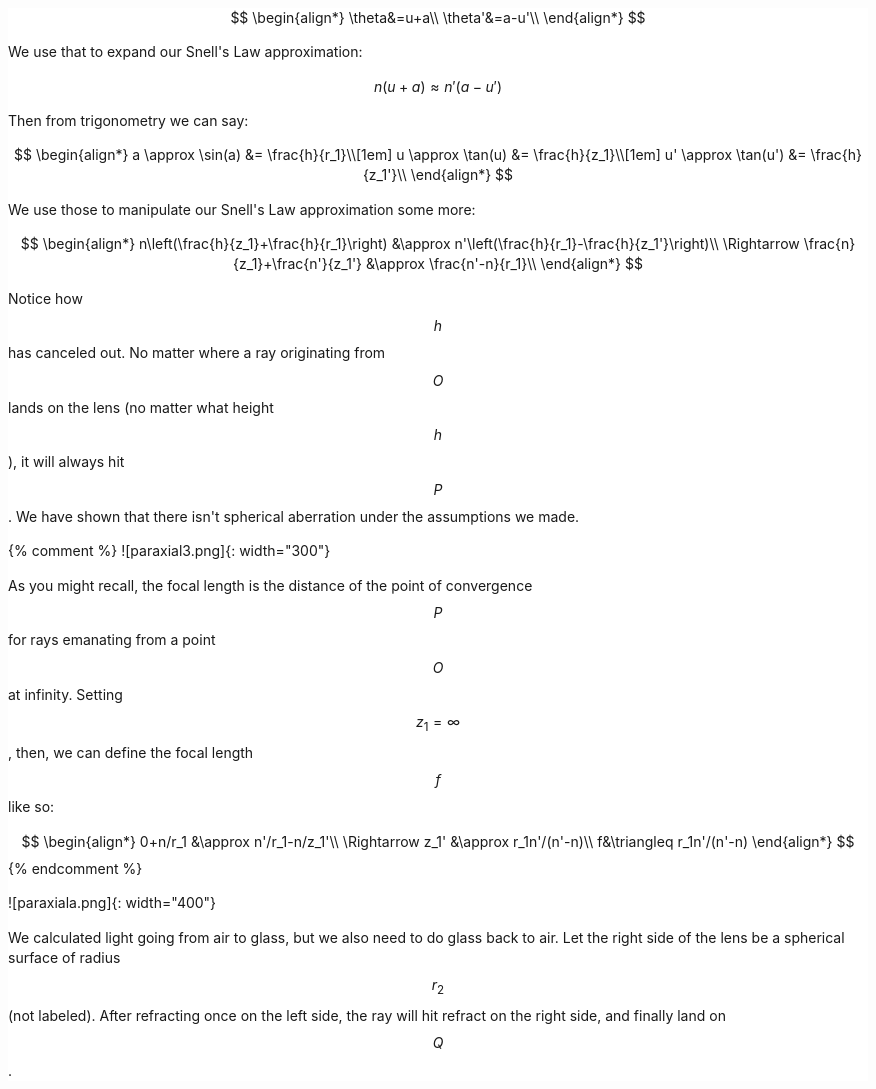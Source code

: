 $$
\begin{align*}
\theta&=u+a\\
\theta'&=a-u'\\
\end{align*}
$$

We use that to expand our Snell's Law approximation:

$$
n(u+a) \approx n'(a-u')
$$


Then from trigonometry we can say:

$$
\begin{align*}
a \approx \sin(a) &= \frac{h}{r_1}\\[1em]
u \approx \tan(u) &= \frac{h}{z_1}\\[1em]
u' \approx \tan(u') &= \frac{h}{z_1'}\\
\end{align*}
$$

We use those to manipulate our Snell's Law approximation some more:

$$
\begin{align*}
n\left(\frac{h}{z_1}+\frac{h}{r_1}\right) &\approx n'\left(\frac{h}{r_1}-\frac{h}{z_1'}\right)\\
\Rightarrow \frac{n}{z_1}+\frac{n'}{z_1'} &\approx \frac{n'-n}{r_1}\\
\end{align*}
$$

Notice how $$h$$ has canceled out. No matter where a ray originating from $$O$$ lands on the lens (no matter what height $$h$$), it will always hit $$P$$. We have shown that there isn't spherical aberration under the assumptions we made.

{% comment %}
![paraxial3.png]{: width="300"}

As you might recall, the focal length is the distance of the point of convergence $$P$$ for rays emanating from a point $$O$$ at infinity. Setting $$z_1=\infty$$, then, we can define the focal length $$f$$ like so:

$$
\begin{align*}
0+n/r_1 &\approx n'/r_1-n/z_1'\\
\Rightarrow z_1' &\approx r_1n'/(n'-n)\\
f&\triangleq r_1n'/(n'-n)
\end{align*}
$$
{% endcomment %}

![paraxiala.png]{: width="400"}

We calculated light going from air to glass, but we also need to do glass back to air. Let the right side of the lens be a spherical surface of radius $$r_2$$ (not labeled). After refracting once on the left side, the ray will hit refract on the right side, and finally land on $$Q$$.


[^cropfactor]: Possibly helpful note: The index of refraction is like the crop factor, in that we're comparing all measurements to a baseline measurement. For crop factor it was the 35 mm sensor size, and for index of refraction it is the speed of light.
[^change]: I modified the notation from Levoy so it would be easier to label refractions on both the left and right side, and mostly finished the derivation of the Lensmaker's formula, which he skips for brevity. I basically follow Hecht, except he makes the transmitted rays from the left-side interface converge to a real image at $$P$$ (figure 5.6), but when introducing the right-side interface, he makes the same rays diverge for no apparent reason, making a virtual image at $$P'$$ (figure 5.14).
[^size]: The formula technically doesn't say anything about relative sizes, but it's trivial to show the relationship with magnification, which we show later in this note.
[^wrong]: I think the lens has a minimum focus distance of $$1000\text{mm}$$, but in the slides Levoy says minimum object distance. There may be some kind of discrepancy in the numbers but the example is still illustrative so I kept it.
[^conj]: Levoy gives that explanation in the lecture, and here I explain his explanation. The denominator is $$f^4-N^2C^2U^2$$, and by algebra we can basically discard the right term if $$f^4 \gg N^2C^2U^2$$. Here's the simplification: 
[^yourself]: If you just want to jump between formulas, all you really need is (1) $$M=\frac{f}{U-f}$$, introduced in the Magnification section, and (2) $$H=\frac{f^2}{NC}+f\approx \frac{f^2}{NC}$$; when we introduced they hyperfocal distance we used the approximation to start, but the true expression may be necessary.
[^projellipse]: I found this [SO thread](https://math.stackexchange.com/questions/2385120/area-of-a-circle-as-it-changes-to-an-ellipse-when-viewing-at-different-angles) on the topic.
[optics2kinds.png]: /assets/images/optics/optics2kinds.png
[snellslaw.png]: /assets/images/optics/snellslaw.png
[mirage1.jpg]: /assets/images/optics/mirage1.jpg
[mirage2.png]: /assets/images/optics/mirage2.png
[refractionlens.png]: /assets/images/optics/refractionlens.png
[twocircles.png]: /assets/images/optics/twocircles.png
[convexconcave.png]: /assets/images/optics/convexconcave.png
[convexconcave1.png]: /assets/images/optics/convexconcave1.png
[gaussray1.png]: /assets/images/optics/gaussray1.png
[paraxial.png]: /assets/images/optics/paraxial.png
[paraxial1.png]: /assets/images/optics/paraxial1.png
[paraxial2.png]: /assets/images/optics/paraxial2.png
[paraxial3.png]: /assets/images/optics/paraxial3.png
[paraxiala.png]: /assets/images/optics/paraxiala.png
[changefocus.png]: /assets/images/optics/changefocus.png
[gaussray1.png]: /assets/images/optics/gaussray1.png
[frustrum.png]: /assets/images/optics/frustrum.png
[frustrum2d.png]: /assets/images/optics/frustrum2d.png
[frustrum2d_lens.png]: /assets/images/optics/frustrum2d_lens.png
[perspectivetransform.png]: /assets/images/optics/perspectivetransform.png
[dofformula1.png]: /assets/images/optics/dofformula1.png
[dofformula2.png]: /assets/images/optics/dofformula2.png
[dofformula3.png]: /assets/images/optics/dofformula3.png
[doffnumber.png]: /assets/images/optics/doffnumber.png
[dofsubjectdistance.png]: /assets/images/optics/dofsubjectdistance.png
[doffocallength.png]: /assets/images/optics/doffocallength.png
[bokeh.jpg]: /assets/images/optics/bokeh.jpg
[dofocclusion.png]: /assets/images/optics/dofocclusion.png
[prism.png]: /assets/images/optics/prism.png
[chromaticaberration.png]: /assets/images/optics/chromaticaberration.png
[lateralab.jpg]: /assets/images/optics/lateralab.jpg
[chromaticab.gif]: /assets/images/optics/chromaticab.gif
[lenstypes.png]: /assets/images/optics/lenstypes.png
[softfocus.jpg]: /assets/images/optics/softfocus.jpg
[expkernel.png]: /assets/images/optics/expkernel.png
[coma.png]: /assets/images/optics/coma.png
[astigatism.png]: /assets/images/optics/astigatism.png
[astigmatismopthalmic.png]: /assets/images/optics/astigmatismopthalmic.png
[fieldcurvature.png]: /assets/images/optics/fieldcurvature.png
[distortion.jpg]: /assets/images/optics/distortion.jpg
[veilingglare1.jpg]: /assets/images/optics/veilingglare1.jpg
[veilingglare.png]: /assets/images/optics/veilingglare.png
[lensflare.jpg]: /assets/images/optics/lensflare.jpg
[vignetting.png]: /assets/images/optics/vignetting.png
[vignetting1.png]: /assets/images/optics/vignetting1.png
[vignetting2.png]: /assets/images/optics/vignetting2.png
[telephoto.png]: /assets/images/optics/telephoto.png
[telephoto1.png]: /assets/images/optics/telephoto1.png
[telephoto2.png]: /assets/images/optics/telephoto2.png
[zoom.png]: /assets/images/optics/zoom.png
[lenssoftware.png]: /assets/images/optics/lenssoftware.png
[eyeproblems.png]: /assets/images/optics/eyeproblems.png
[closeup.png]: /assets/images/optics/closeup.png
[closeup1.png]: /assets/images/optics/closeup1.png
[astigmatism1.png]: /assets/images/optics/astigmatism1.png